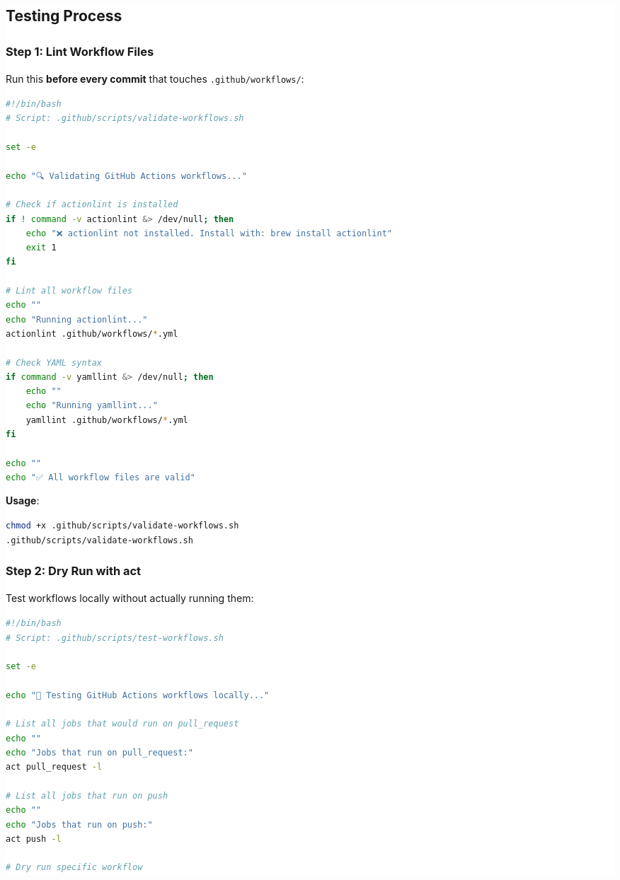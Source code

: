 ## Testing Process

### Step 1: Lint Workflow Files

Run this **before every commit** that touches `.github/workflows/`:

```bash
#!/bin/bash
# Script: .github/scripts/validate-workflows.sh

set -e

echo "🔍 Validating GitHub Actions workflows..."

# Check if actionlint is installed
if ! command -v actionlint &> /dev/null; then
    echo "❌ actionlint not installed. Install with: brew install actionlint"
    exit 1
fi

# Lint all workflow files
echo ""
echo "Running actionlint..."
actionlint .github/workflows/*.yml

# Check YAML syntax
if command -v yamllint &> /dev/null; then
    echo ""
    echo "Running yamllint..."
    yamllint .github/workflows/*.yml
fi

echo ""
echo "✅ All workflow files are valid"
```

**Usage**:
```bash
chmod +x .github/scripts/validate-workflows.sh
.github/scripts/validate-workflows.sh
```

### Step 2: Dry Run with act

Test workflows locally without actually running them:

```bash
#!/bin/bash
# Script: .github/scripts/test-workflows.sh

set -e

echo "🧪 Testing GitHub Actions workflows locally..."

# List all jobs that would run on pull_request
echo ""
echo "Jobs that run on pull_request:"
act pull_request -l

# List all jobs that run on push
echo ""
echo "Jobs that run on push:"
act push -l

# Dry run specific workflow
```